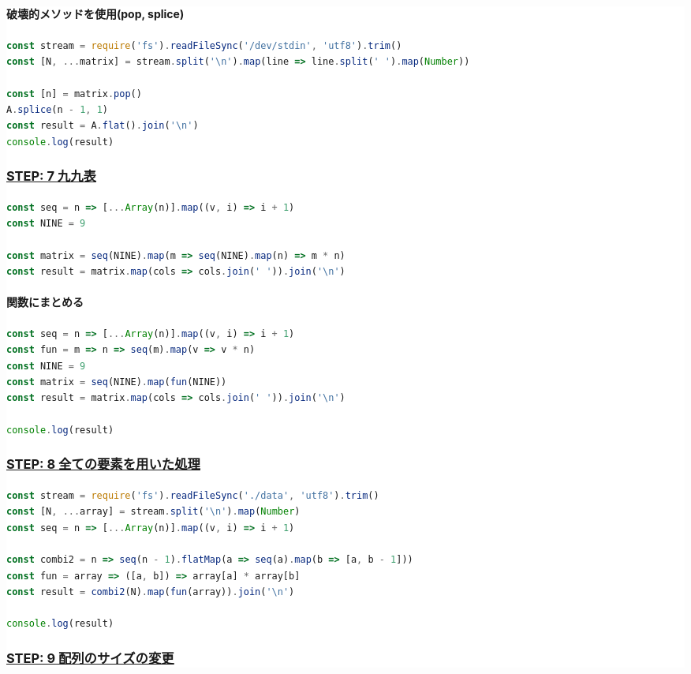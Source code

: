 #### 破壊的メソッドを使用(pop, splice)
```js
const stream = require('fs').readFileSync('/dev/stdin', 'utf8').trim()
const [N, ...matrix] = stream.split('\n').map(line => line.split(' ').map(Number))

const [n] = matrix.pop()
A.splice(n - 1, 1)
const result = A.flat().join('\n')
console.log(result)
```

### [STEP: 7 九九表](https://paiza.jp/works/mondai/array_utilization_primer/array_utilization_primer__reduse_easy/edit?language_uid=javascript)

```js
const seq = n => [...Array(n)].map((v, i) => i + 1)
const NINE = 9

const matrix = seq(NINE).map(m => seq(NINE).map(n) => m * n)
const result = matrix.map(cols => cols.join(' ')).join('\n')
```

#### 関数にまとめる
```js
const seq = n => [...Array(n)].map((v, i) => i + 1)
const fun = m => n => seq(m).map(v => v * n)
const NINE = 9
const matrix = seq(NINE).map(fun(NINE))
const result = matrix.map(cols => cols.join(' ')).join('\n')

console.log(result)
```

### [STEP: 8 全ての要素を用いた処理](https://paiza.jp/works/mondai/array_utilization_primer/array_utilization_primer__reduce/edit?language_uid=javascript)

```js
const stream = require('fs').readFileSync('./data', 'utf8').trim()
const [N, ...array] = stream.split('\n').map(Number)
const seq = n => [...Array(n)].map((v, i) => i + 1)

const combi2 = n => seq(n - 1).flatMap(a => seq(a).map(b => [a, b - 1]))
const fun = array => ([a, b]) => array[a] * array[b]
const result = combi2(N).map(fun(array)).join('\n')

console.log(result)

```

### [STEP: 9 配列のサイズの変更](https://paiza.jp/works/mondai/array_utilization_primer/array_utilization_primer__resize/edit?language_uid=javascript)
